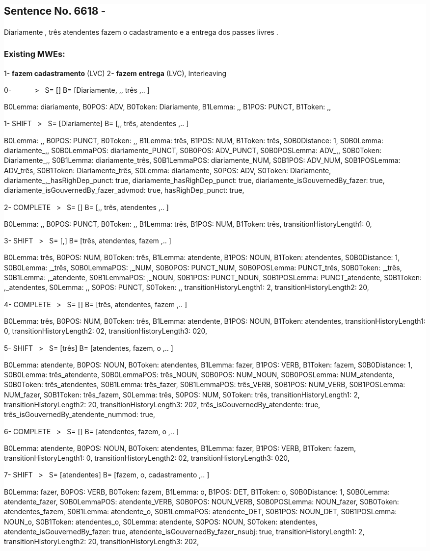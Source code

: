 ## Sentence No. 6618 - 
Diariamente , três atendentes fazem o cadastramento e a entrega dos passes livres . 
### Existing MWEs: 
1- **fazem cadastramento** (LVC)
2- **fazem entrega** (LVC), Interleaving 



0- &nbsp;&nbsp;&nbsp;&nbsp;&nbsp;&nbsp;&nbsp;&nbsp;&nbsp;&nbsp;&nbsp;>&nbsp;&nbsp;&nbsp;S= []   B= [Diariamente, ,, três ,.. ]

B0Lemma: diariamente, B0POS: ADV, B0Token: Diariamente, B1Lemma: ,, B1POS: PUNCT, B1Token: ,, 

1- SHIFT&nbsp;&nbsp;&nbsp;>&nbsp;&nbsp;&nbsp;S= [Diariamente]   B= [,, três, atendentes ,.. ]

B0Lemma: ,, B0POS: PUNCT, B0Token: ,, B1Lemma: três, B1POS: NUM, B1Token: três, S0B0Distance: 1, S0B0Lemma: diariamente_,, S0B0LemmaPOS: diariamente_PUNCT, S0B0POS: ADV_PUNCT, S0B0POSLemma: ADV_,, S0B0Token: Diariamente_,, S0B1Lemma: diariamente_três, S0B1LemmaPOS: diariamente_NUM, S0B1POS: ADV_NUM, S0B1POSLemma: ADV_três, S0B1Token: Diariamente_três, S0Lemma: diariamente, S0POS: ADV, S0Token: Diariamente, diariamente_,_hasRighDep_punct: true, diariamente_hasRighDep_punct: true, diariamente_isGouvernedBy_fazer: true, diariamente_isGouvernedBy_fazer_advmod: true, hasRighDep_punct: true, 

2- COMPLETE&nbsp;&nbsp;&nbsp;>&nbsp;&nbsp;&nbsp;S= []   B= [,, três, atendentes ,.. ]

B0Lemma: ,, B0POS: PUNCT, B0Token: ,, B1Lemma: três, B1POS: NUM, B1Token: três, transitionHistoryLength1: 0, 

3- SHIFT&nbsp;&nbsp;&nbsp;>&nbsp;&nbsp;&nbsp;S= [,]   B= [três, atendentes, fazem ,.. ]

B0Lemma: três, B0POS: NUM, B0Token: três, B1Lemma: atendente, B1POS: NOUN, B1Token: atendentes, S0B0Distance: 1, S0B0Lemma: ,_três, S0B0LemmaPOS: ,_NUM, S0B0POS: PUNCT_NUM, S0B0POSLemma: PUNCT_três, S0B0Token: ,_três, S0B1Lemma: ,_atendente, S0B1LemmaPOS: ,_NOUN, S0B1POS: PUNCT_NOUN, S0B1POSLemma: PUNCT_atendente, S0B1Token: ,_atendentes, S0Lemma: ,, S0POS: PUNCT, S0Token: ,, transitionHistoryLength1: 2, transitionHistoryLength2: 20, 

4- COMPLETE&nbsp;&nbsp;&nbsp;>&nbsp;&nbsp;&nbsp;S= []   B= [três, atendentes, fazem ,.. ]

B0Lemma: três, B0POS: NUM, B0Token: três, B1Lemma: atendente, B1POS: NOUN, B1Token: atendentes, transitionHistoryLength1: 0, transitionHistoryLength2: 02, transitionHistoryLength3: 020, 

5- SHIFT&nbsp;&nbsp;&nbsp;>&nbsp;&nbsp;&nbsp;S= [três]   B= [atendentes, fazem, o ,.. ]

B0Lemma: atendente, B0POS: NOUN, B0Token: atendentes, B1Lemma: fazer, B1POS: VERB, B1Token: fazem, S0B0Distance: 1, S0B0Lemma: três_atendente, S0B0LemmaPOS: três_NOUN, S0B0POS: NUM_NOUN, S0B0POSLemma: NUM_atendente, S0B0Token: três_atendentes, S0B1Lemma: três_fazer, S0B1LemmaPOS: três_VERB, S0B1POS: NUM_VERB, S0B1POSLemma: NUM_fazer, S0B1Token: três_fazem, S0Lemma: três, S0POS: NUM, S0Token: três, transitionHistoryLength1: 2, transitionHistoryLength2: 20, transitionHistoryLength3: 202, três_isGouvernedBy_atendente: true, três_isGouvernedBy_atendente_nummod: true, 

6- COMPLETE&nbsp;&nbsp;&nbsp;>&nbsp;&nbsp;&nbsp;S= []   B= [atendentes, fazem, o ,.. ]

B0Lemma: atendente, B0POS: NOUN, B0Token: atendentes, B1Lemma: fazer, B1POS: VERB, B1Token: fazem, transitionHistoryLength1: 0, transitionHistoryLength2: 02, transitionHistoryLength3: 020, 

7- SHIFT&nbsp;&nbsp;&nbsp;>&nbsp;&nbsp;&nbsp;S= [atendentes]   B= [fazem, o, cadastramento ,.. ]

B0Lemma: fazer, B0POS: VERB, B0Token: fazem, B1Lemma: o, B1POS: DET, B1Token: o, S0B0Distance: 1, S0B0Lemma: atendente_fazer, S0B0LemmaPOS: atendente_VERB, S0B0POS: NOUN_VERB, S0B0POSLemma: NOUN_fazer, S0B0Token: atendentes_fazem, S0B1Lemma: atendente_o, S0B1LemmaPOS: atendente_DET, S0B1POS: NOUN_DET, S0B1POSLemma: NOUN_o, S0B1Token: atendentes_o, S0Lemma: atendente, S0POS: NOUN, S0Token: atendentes, atendente_isGouvernedBy_fazer: true, atendente_isGouvernedBy_fazer_nsubj: true, transitionHistoryLength1: 2, transitionHistoryLength2: 20, transitionHistoryLength3: 202, 

